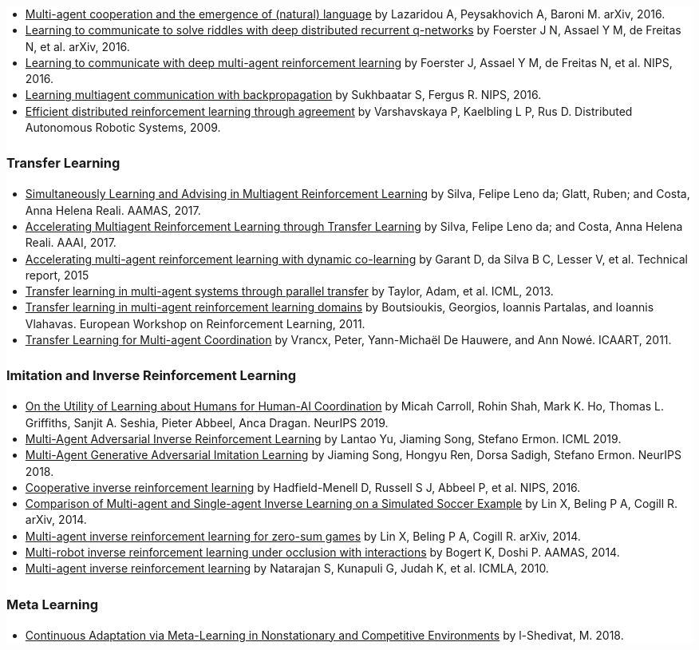 * [Multi-agent cooperation and the emergence of (natural) language](https://openreview.net/pdf?id=Hk8N3Sclg) by Lazaridou A, Peysakhovich A, Baroni M. arXiv, 2016.
* [Learning to communicate to solve riddles with deep distributed recurrent q-networks](https://arxiv.org/pdf/1602.02672.pdf) by Foerster J N, Assael Y M, de Freitas N, et al. arXiv, 2016.
* [Learning to communicate with deep multi-agent reinforcement learning](https://arxiv.org/pdf/1605.06676.pdf) by Foerster J, Assael Y M, de Freitas N, et al. NIPS, 2016.
* [Learning multiagent communication with backpropagation](http://papers.nips.cc/paper/6398-learning-multiagent-communication-with-backpropagation.pdf) by Sukhbaatar S, Fergus R. NIPS, 2016.
* [Efficient distributed reinforcement learning through agreement](http://people.csail.mit.edu/lpk/papers/dars08.pdf) by Varshavskaya P, Kaelbling L P, Rus D. Distributed Autonomous Robotic Systems, 2009.

### Transfer Learning
* [Simultaneously Learning and Advising in Multiagent Reinforcement Learning](http://www.ifaamas.org/Proceedings/aamas2017/pdfs/p1100.pdf) by Silva, Felipe Leno da; Glatt, Ruben; and Costa, Anna Helena Reali. AAMAS, 2017.
* [Accelerating Multiagent Reinforcement Learning through Transfer Learning](https://www.aaai.org/ocs/index.php/AAAI/AAAI17/paper/download/14217/14005) by Silva, Felipe Leno da; and Costa, Anna Helena Reali. AAAI, 2017.
* [Accelerating multi-agent reinforcement learning with dynamic co-learning](https://web.cs.umass.edu/publication/docs/2015/UM-CS-2015-004.pdf) by Garant D, da Silva B C, Lesser V, et al. Technical report, 2015
* [Transfer learning in multi-agent systems through parallel transfer](https://www.scss.tcd.ie/~tayloral/res/papers/Taylor_ParallelTransferLearning_ICML_2013.pdf) by Taylor, Adam, et al. ICML, 2013.
* [Transfer learning in multi-agent reinforcement learning domains](https://ewrl.files.wordpress.com/2011/08/ewrl2011_submission_19.pdf) by Boutsioukis, Georgios, Ioannis Partalas, and Ioannis Vlahavas. European Workshop on Reinforcement Learning, 2011.
* [Transfer Learning for Multi-agent Coordination](https://ai.vub.ac.be/~ydehauwe/publications/ICAART2011_2.pdf) by Vrancx, Peter, Yann-Michaël De Hauwere, and Ann Nowé. ICAART, 2011.

### Imitation and Inverse Reinforcement Learning
* [On the Utility of Learning about Humans for Human-AI Coordination](https://arxiv.org/abs/1910.05789) by Micah Carroll, Rohin Shah, Mark K. Ho, Thomas L. Griffiths, Sanjit A. Seshia, Pieter Abbeel, Anca Dragan. NeurIPS 2019.
* [Multi-Agent Adversarial Inverse Reinforcement Learning](https://arxiv.org/abs/1907.13220) by Lantao Yu, Jiaming Song, Stefano Ermon. ICML 2019.
* [Multi-Agent Generative Adversarial Imitation Learning](https://papers.nips.cc/paper/7975-multi-agent-generative-adversarial-imitation-learning) by Jiaming Song, Hongyu Ren, Dorsa Sadigh, Stefano Ermon. NeurIPS 2018.
* [Cooperative inverse reinforcement learning](http://papers.nips.cc/paper/6420-cooperative-inverse-reinforcement-learning.pdf) by Hadfield-Menell D, Russell S J, Abbeel P, et al. NIPS, 2016.
* [Comparison of Multi-agent and Single-agent Inverse Learning on a Simulated Soccer Example](https://arxiv.org/pdf/1403.6822.pdf) by Lin X, Beling P A, Cogill R. arXiv, 2014.
* [Multi-agent inverse reinforcement learning for zero-sum games](https://arxiv.org/pdf/1403.6508.pdf) by Lin X, Beling P A, Cogill R. arXiv, 2014.
* [Multi-robot inverse reinforcement learning under occlusion with interactions](http://aamas2014.lip6.fr/proceedings/aamas/p173.pdf) by Bogert K, Doshi P. AAMAS, 2014.
* [Multi-agent inverse reinforcement learning](http://homes.soic.indiana.edu/natarasr/Papers/mairl.pdf) by Natarajan S, Kunapuli G, Judah K, et al. ICMLA, 2010.

### Meta Learning
* [Continuous Adaptation via Meta-Learning in Nonstationary and Competitive Environments](https://arxiv.org/pdf/1710.03641.pdf) by l-Shedivat, M. 2018.
